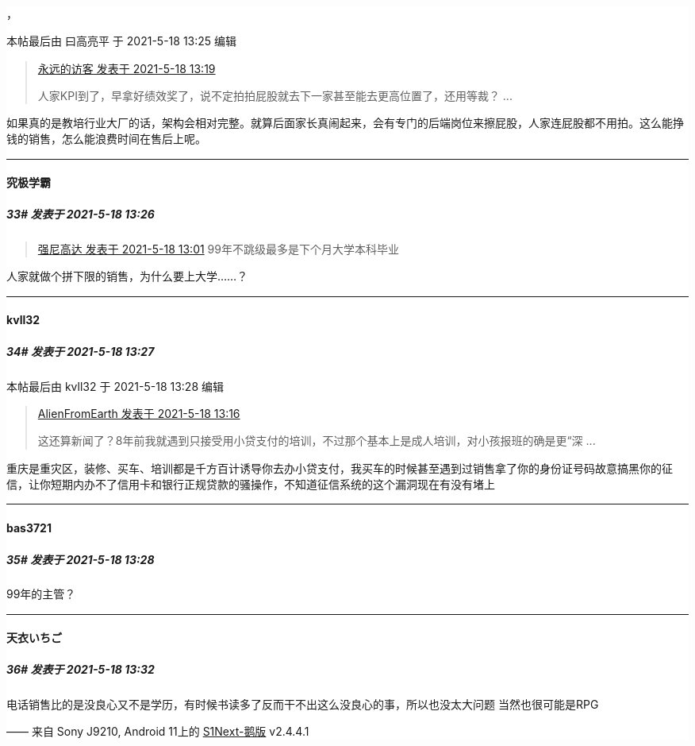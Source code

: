，


 本帖最后由 曰高亮平 于 2021-5-18 13:25 编辑 
<blockquote><a href="httphttps://bbs.saraba1st.com/2b/forum.php?mod=redirect&amp;goto=findpost&amp;pid=51291235&amp;ptid=2004660" target="_blank">永远的访客 发表于 2021-5-18 13:19</a>

人家KPI到了，早拿好绩效奖了，说不定拍拍屁股就去下一家甚至能去更高位置了，还用等裁？ ...</blockquote>

如果真的是教培行业大厂的话，架构会相对完整。就算后面家长真闹起来，会有专门的后端岗位来擦屁股，人家连屁股都不用拍。这么能挣钱的销售，怎么能浪费时间在售后上呢。


*****

####  究极学霸  
##### 33#       发表于 2021-5-18 13:26


<blockquote><a href="httphttps://bbs.saraba1st.com/2b/forum.php?mod=redirect&amp;goto=findpost&amp;pid=51291057&amp;ptid=2004660" target="_blank">强尼高达 发表于 2021-5-18 13:01</a>
99年不跳级最多是下个月大学本科毕业</blockquote>
人家就做个拼下限的销售，为什么要上大学……？


*****

####  kvll32  
##### 34#       发表于 2021-5-18 13:27


 本帖最后由 kvll32 于 2021-5-18 13:28 编辑 
<blockquote><a href="httphttps://bbs.saraba1st.com/2b/forum.php?mod=redirect&amp;goto=findpost&amp;pid=51291212&amp;ptid=2004660" target="_blank">AlienFromEarth 发表于 2021-5-18 13:16</a>

这还算新闻了？8年前我就遇到只接受用小贷支付的培训，不过那个基本上是成人培训，对小孩报班的确是更“深 ...</blockquote>
重庆是重灾区，装修、买车、培训都是千方百计诱导你去办小贷支付，我买车的时候甚至遇到过销售拿了你的身份证号码故意搞黑你的征信，让你短期内办不了信用卡和银行正规贷款的骚操作，不知道征信系统的这个漏洞现在有没有堵上


*****

####  bas3721  
##### 35#       发表于 2021-5-18 13:28


99年的主管？


*****

####  天衣いちご  
##### 36#       发表于 2021-5-18 13:32


电话销售比的是没良心又不是学历，有时候书读多了反而干不出这么没良心的事，所以也没太大问题
当然也很可能是RPG

—— 来自 Sony J9210, Android 11上的 [S1Next-鹅版](https://github.com/ykrank/S1-Next/releases) v2.4.4.1

